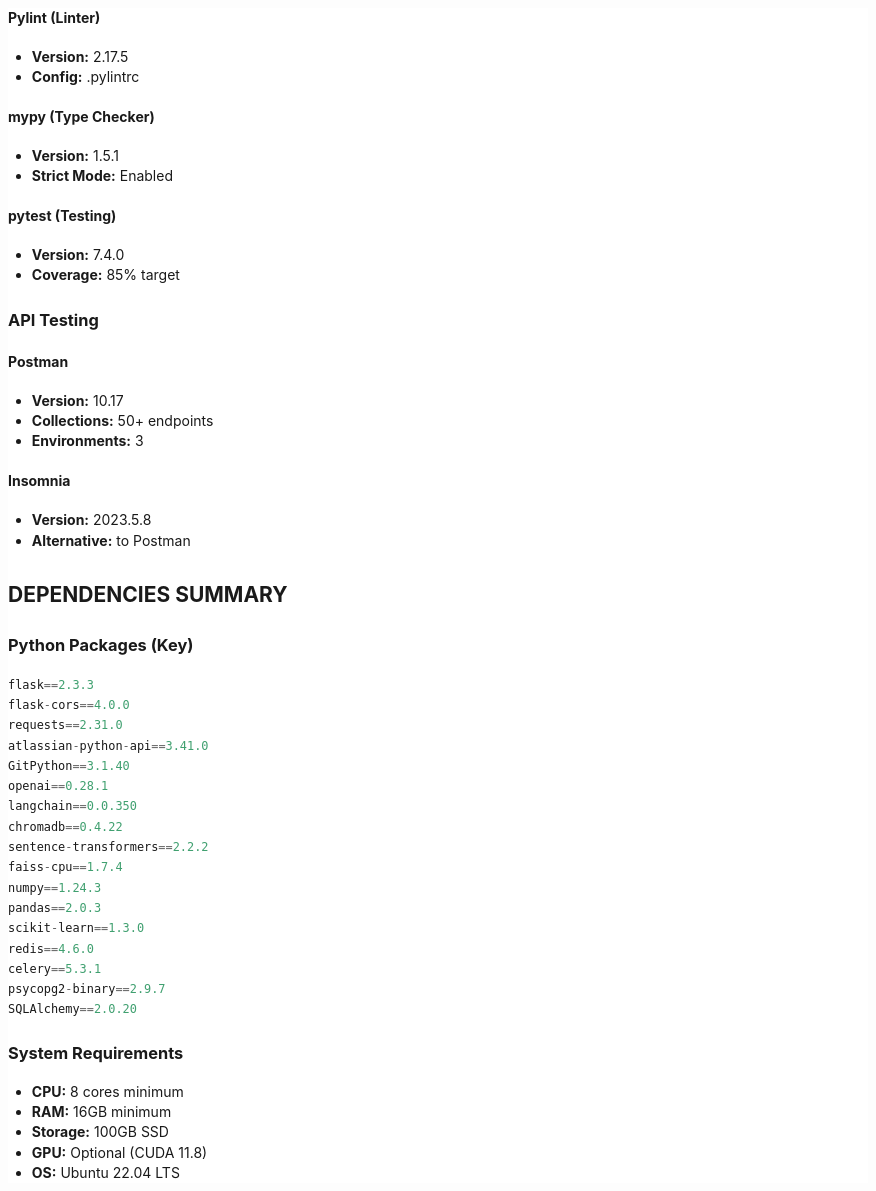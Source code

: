 #### Pylint (Linter)
- **Version:** 2.17.5
- **Config:** .pylintrc

#### mypy (Type Checker)
- **Version:** 1.5.1
- **Strict Mode:** Enabled

#### pytest (Testing)
- **Version:** 7.4.0
- **Coverage:** 85% target

### API Testing

#### Postman
- **Version:** 10.17
- **Collections:** 50+ endpoints
- **Environments:** 3

#### Insomnia
- **Version:** 2023.5.8
- **Alternative:** to Postman

## DEPENDENCIES SUMMARY

### Python Packages (Key)

```python
flask==2.3.3
flask-cors==4.0.0
requests==2.31.0
atlassian-python-api==3.41.0
GitPython==3.1.40
openai==0.28.1
langchain==0.0.350
chromadb==0.4.22
sentence-transformers==2.2.2
faiss-cpu==1.7.4
numpy==1.24.3
pandas==2.0.3
scikit-learn==1.3.0
redis==4.6.0
celery==5.3.1
psycopg2-binary==2.9.7
SQLAlchemy==2.0.20
```

### System Requirements

- **CPU:** 8 cores minimum
- **RAM:** 16GB minimum
- **Storage:** 100GB SSD
- **GPU:** Optional (CUDA 11.8)
- **OS:** Ubuntu 22.04 LTS
